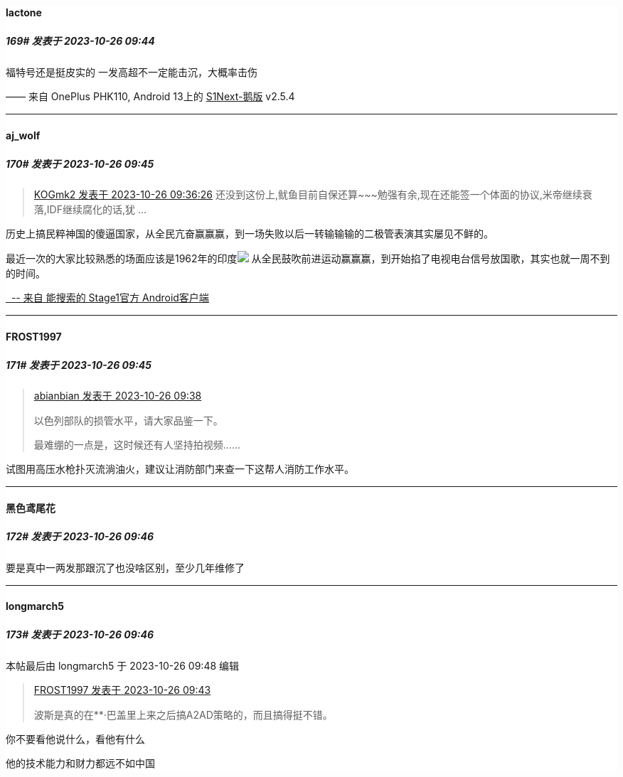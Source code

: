 ####  lactone  
##### 169#       发表于 2023-10-26 09:44

福特号还是挺皮实的
一发高超不一定能击沉，大概率击伤

—— 来自 OnePlus PHK110, Android 13上的 [S1Next-鹅版](https://github.com/ykrank/S1-Next/releases) v2.5.4

*****

####  aj_wolf  
##### 170#       发表于 2023-10-26 09:45

<blockquote><a href="httphttps://bbs.saraba1st.com/2b/forum.php?mod=redirect&amp;goto=findpost&amp;pid=62833025&amp;ptid=2158153" target="_blank">KOGmk2 发表于 2023-10-26 09:36:26</a>
还没到这份上,鱿鱼目前自保还算~~~勉强有余,现在还能签一个体面的协议,米帝继续衰落,IDF继续腐化的话,犹 ...</blockquote>历史上搞民粹神国的傻逼国家，从全民亢奋赢赢赢，到一场失败以后一转输输输的二极管表演其实屡见不鲜的。

最近一次的大家比较熟悉的场面应该是1962年的印度<img src="https://static.saraba1st.com/image/smiley/face2017/037.png" referrerpolicy="no-referrer"> 从全民鼓吹前进运动赢赢赢，到开始掐了电视电台信号放国歌，其实也就一周不到的时间。

[  -- 来自 能搜索的 Stage1官方 Android客户端](https://www.coolapk.com/apk/140634)

*****

####  FROST1997  
##### 171#       发表于 2023-10-26 09:45

<blockquote><a href="httphttps://bbs.saraba1st.com/2b/forum.php?mod=redirect&amp;goto=findpost&amp;pid=62833052&amp;ptid=2158153" target="_blank">abianbian 发表于 2023-10-26 09:38</a>

以色列部队的损管水平，请大家品鉴一下。

最难绷的一点是，这时候还有人坚持拍视频……</blockquote>
试图用高压水枪扑灭流淌油火，建议让消防部门来查一下这帮人消防工作水平。

*****

####  黑色鸢尾花  
##### 172#       发表于 2023-10-26 09:46

要是真中一两发那跟沉了也没啥区别，至少几年维修了

*****

####  longmarch5  
##### 173#       发表于 2023-10-26 09:46

 本帖最后由 longmarch5 于 2023-10-26 09:48 编辑 
<blockquote><a href="httphttps://bbs.saraba1st.com/2b/forum.php?mod=redirect&amp;goto=findpost&amp;pid=62833119&amp;ptid=2158153" target="_blank">FROST1997 发表于 2023-10-26 09:43</a>

波斯是真的在**·巴盖里上来之后搞A2AD策略的，而且搞得挺不错。</blockquote>
你不要看他说什么，看他有什么

他的技术能力和财力都远不如中国
